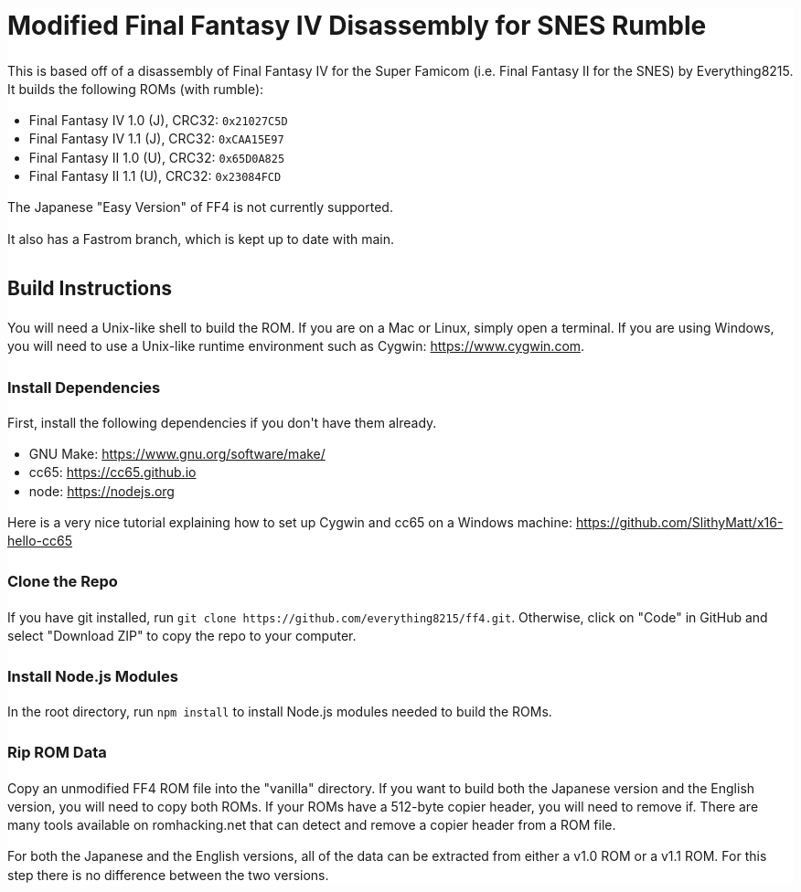 # Modified Final Fantasy IV Disassembly for SNES Rumble

This is based off of a disassembly of Final Fantasy IV for the Super Famicom (i.e. Final
Fantasy II for the SNES) by Everything8215. It builds the following ROMs (with rumble):

- Final Fantasy IV 1.0 (J), CRC32: `0x21027C5D`
- Final Fantasy IV 1.1 (J), CRC32: `0xCAA15E97`
- Final Fantasy II 1.0 (U), CRC32: `0x65D0A825`
- Final Fantasy II 1.1 (U), CRC32: `0x23084FCD`

The Japanese "Easy Version" of FF4 is not currently supported.

It also has a Fastrom branch, which is kept up to date with main.

## Build Instructions

You will need a Unix-like shell to build the ROM. If you are on a Mac or
Linux, simply open a terminal. If you are using Windows, you will need to
use a Unix-like runtime environment such as Cygwin: https://www.cygwin.com.

### Install Dependencies

First, install the following dependencies if you don't have them already.

- GNU Make: https://www.gnu.org/software/make/
- cc65: https://cc65.github.io
- node: https://nodejs.org

Here is a very nice tutorial explaining how to set up Cygwin and cc65 on
a Windows machine: https://github.com/SlithyMatt/x16-hello-cc65

### Clone the Repo

If you have git installed, run `git clone
https://github.com/everything8215/ff4.git`. Otherwise, click on "Code" in
GitHub and select "Download ZIP" to copy the repo to your computer.

### Install Node.js Modules

In the root directory, run `npm install` to install Node.js modules needed
to build the ROMs.

### Rip ROM Data

Copy an unmodified FF4 ROM file into the "vanilla" directory. If you want to
build both the Japanese version and the English version, you will need to copy
both ROMs. If your ROMs have a 512-byte copier header, you will need to remove
if. There are many tools available on romhacking.net that can detect and
remove a copier header from a ROM file.

For both the Japanese and the English versions, all of the data can be
extracted from either a v1.0 ROM or a v1.1 ROM. For this step there is no
difference between the two versions.

